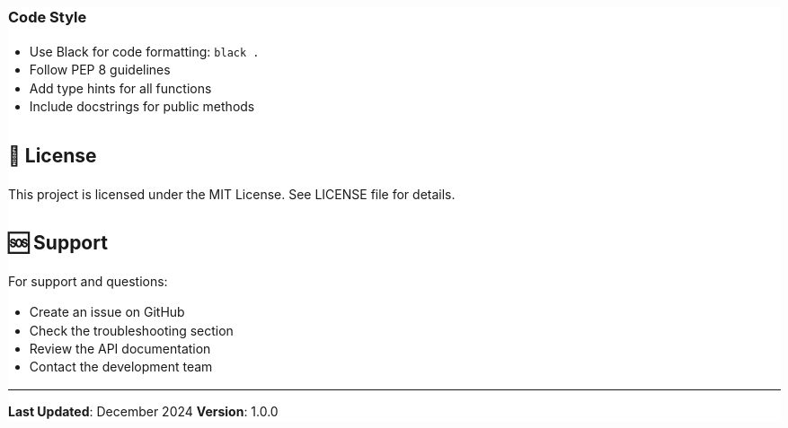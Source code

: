 ### Code Style

- Use Black for code formatting: `black .`
- Follow PEP 8 guidelines
- Add type hints for all functions
- Include docstrings for public methods

## 📄 License

This project is licensed under the MIT License. See LICENSE file for details.

## 🆘 Support

For support and questions:
- Create an issue on GitHub
- Check the troubleshooting section
- Review the API documentation
- Contact the development team

---

**Last Updated**: December 2024
**Version**: 1.0.0